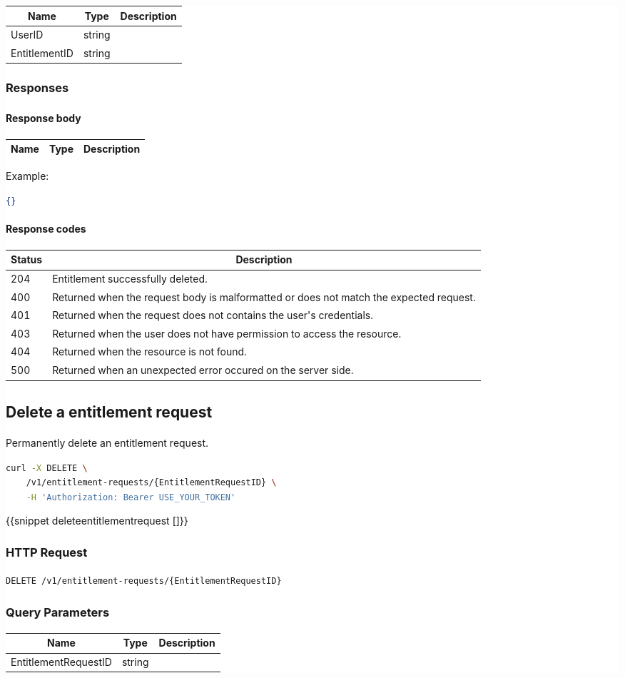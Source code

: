 | Name          | Type   | Description |
|---------------|--------|-------------|
| UserID        | string |             |
| EntitlementID | string |             |

### Responses

#### Response body

| Name | Type | Description |
|------|------|-------------|

Example:

```json
{}
```
#### Response codes

| Status | Description                                                                            |
|--------|----------------------------------------------------------------------------------------|
| 204    | Entitlement successfully deleted.                                                      |
| 400    | Returned when the request body is malformatted or does not match the expected request. |
| 401    | Returned when the request does not contains the user's credentials.                    |
| 403    | Returned when the user does not have permission to access the resource.                |
| 404    | Returned when the resource is not found.                                               |
| 500    | Returned when an unexpected error occured on the server side.                          |

## Delete a entitlement request

Permanently delete an entitlement request.

```sh
curl -X DELETE \
	/v1/entitlement-requests/{EntitlementRequestID} \
	-H 'Authorization: Bearer USE_YOUR_TOKEN'
```
{{snippet deleteentitlementrequest []}}

### HTTP Request

`DELETE /v1/entitlement-requests/{EntitlementRequestID}`

### Query Parameters

| Name                 | Type   | Description |
|----------------------|--------|-------------|
| EntitlementRequestID | string |             |
